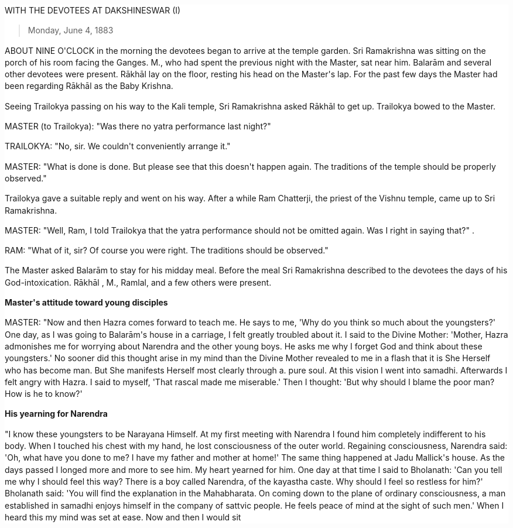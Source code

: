 
WITH THE DEVOTEES AT DAKSHINESWAR (I)

> Monday, June 4, 1883

ABOUT NINE O\'CLOCK in the morning the devotees began to arrive at the
temple garden. Sri Ramakrishna was sitting on the porch of his room
facing the Ganges. M., who had spent the previous night with the Master,
sat near him. Balarām and several other devotees were present. Rākhāl
lay on the floor, resting his head on the Master\'s lap. For the past
few days the Master had been regarding Rākhāl as the Baby Krishna.

Seeing Trailokya passing on his way to the Kali temple, Sri Ramakrishna
asked Rākhāl to get up. Trailokya bowed to the Master.

MASTER (to Trailokya): \"Was there no yatra performance last night?\"

TRAILOKYA: \"No, sir. We couldn\'t conveniently arrange it.\"

MASTER: \"What is done is done. But please see that this doesn\'t happen
again. The traditions of the temple should be properly observed.\"

Trailokya gave a suitable reply and went on his way. After a while Ram
Chatterji, the priest of the Vishnu temple, came up to Sri Ramakrishna.

MASTER: \"Well, Ram, I told Trailokya that the yatra performance should
not be omitted again. Was I right in saying that?\" .

RAM: \"What of it, sir? Of course you were right. The traditions should
be observed.\"

The Master asked Balarām to stay for his midday meal. Before the meal
Sri Ramakrishna described to the devotees the days of his
God-intoxication. Rākhāl , M., Ramlal, and a few others were present.

**Master\'s attitude toward young disciples**

MASTER: \"Now and then Hazra comes forward to teach me. He says to me,
\'Why do you think so much about the youngsters?\' One day, as I was
going to Balarām\'s house in a carriage, I felt greatly troubled about
it. I said to the Divine Mother: \'Mother, Hazra admonishes me for
worrying about Narendra and the other young boys. He asks me why I
forget God and think about these youngsters.\' No sooner did this
thought arise in my mind than the Divine Mother revealed to me in a
flash that it is She Herself who has become man. But She manifests
Herself most clearly through a. pure soul. At this vision I went into
samadhi. Afterwards I felt angry with Hazra. I said to myself, \'That
rascal made me miserable.\' Then I thought: \'But why should I blame the
poor man? How is he to know?\'

**His yearning for Narendra**

\"I know these youngsters to be Narayana Himself. At my first meeting
with Narendra I found him completely indifferent to his body. When I
touched his chest with my hand, he lost consciousness of the outer
world. Regaining consciousness, Narendra said: \'Oh, what have you done
to me? I have my father and mother at home!\' The same thing happened at
Jadu Mallick\'s house. As the days passed I longed more and more to see
him. My heart yearned for him. One day at that time I said to Bholanath:
\'Can you tell me why I should feel this way? There is a boy called
Narendra, of the kayastha caste. Why should I feel so restless for
him?\' Bholanath said: \'You will find the explanation in the
Mahabharata. On coming down to the plane of ordinary consciousness, a
man established in samadhi enjoys himself in the company of sattvic
people. He feels peace of mind at the sight of such men.\' When I heard
this my mind was set at ease. Now and then I would sit
